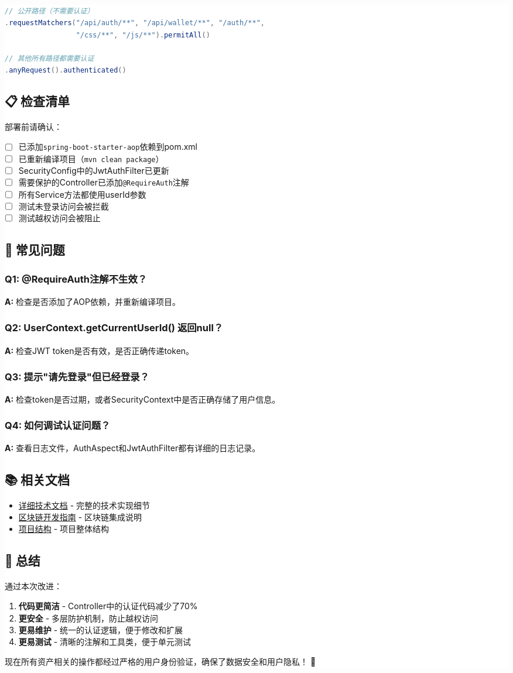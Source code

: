```java
// 公开路径（不需要认证）
.requestMatchers("/api/auth/**", "/api/wallet/**", "/auth/**", 
                 "/css/**", "/js/**").permitAll()

// 其他所有路径都需要认证
.anyRequest().authenticated()
```

## 📋 检查清单

部署前请确认：

- [ ] 已添加`spring-boot-starter-aop`依赖到pom.xml
- [ ] 已重新编译项目（`mvn clean package`）
- [ ] SecurityConfig中的JwtAuthFilter已更新
- [ ] 需要保护的Controller已添加`@RequireAuth`注解
- [ ] 所有Service方法都使用userId参数
- [ ] 测试未登录访问会被拦截
- [ ] 测试越权访问会被阻止

## 🐛 常见问题

### Q1: @RequireAuth注解不生效？
**A:** 检查是否添加了AOP依赖，并重新编译项目。

### Q2: UserContext.getCurrentUserId() 返回null？
**A:** 检查JWT token是否有效，是否正确传递token。

### Q3: 提示"请先登录"但已经登录？
**A:** 检查token是否过期，或者SecurityContext中是否正确存储了用户信息。

### Q4: 如何调试认证问题？
**A:** 查看日志文件，AuthAspect和JwtAuthFilter都有详细的日志记录。

## 📚 相关文档

- [详细技术文档](docs/asset-authentication-improvements.md) - 完整的技术实现细节
- [区块链开发指南](docs/blockchain-development-guide.md) - 区块链集成说明
- [项目结构](PROJECT_STRUCTURE.md) - 项目整体结构

## 🎉 总结

通过本次改进：
1. **代码更简洁** - Controller中的认证代码减少了70%
2. **更安全** - 多层防护机制，防止越权访问
3. **更易维护** - 统一的认证逻辑，便于修改和扩展
4. **更易测试** - 清晰的注解和工具类，便于单元测试

现在所有资产相关的操作都经过严格的用户身份验证，确保了数据安全和用户隐私！ 🔐


